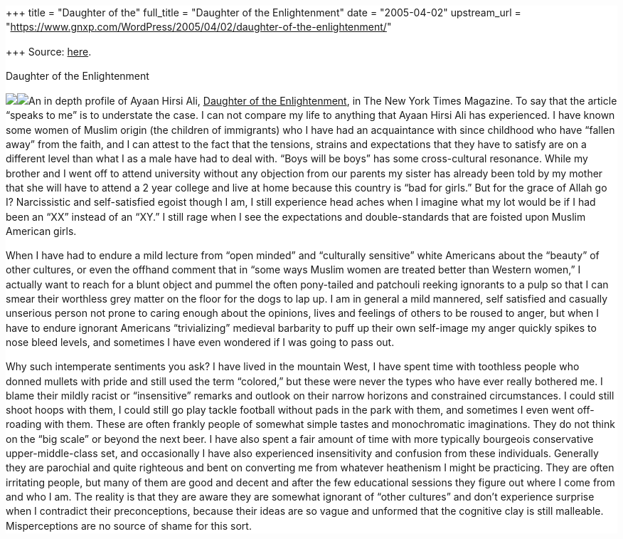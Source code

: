 +++
title = "Daughter of the"
full_title = "Daughter of the Enlightenment"
date = "2005-04-02"
upstream_url = "https://www.gnxp.com/WordPress/2005/04/02/daughter-of-the-enlightenment/"

+++
Source: [here](https://www.gnxp.com/WordPress/2005/04/02/daughter-of-the-enlightenment/).

Daughter of the Enlightenment

![](https://i0.wp.com/graphics8.nytimes.com/images/2005/03/31/magazine/03ali.1.184.jpg?w=640)![](https://i0.wp.com/graphics8.nytimes.com/images/2005/03/31/magazine/03ali.1.184.jpg?w=640)An in depth profile of Ayaan Hirsi Ali, [Daughter of the Enlightenment](http://www.nytimes.com/2005/04/03/magazine/03ALI.html?pagewanted=all&position=), in The New York Times Magazine. To say that the article “speaks to me” is to understate the case. I can not compare my life to anything that Ayaan Hirsi Ali has experienced. I have known some women of Muslim origin (the children of immigrants) who I have had an acquaintance with since childhood who have “fallen away” from the faith, and I can attest to the fact that the tensions, strains and expectations that they have to satisfy are on a different level than what I as a male have had to deal with. “Boys will be boys” has some cross-cultural resonance. While my brother and I went off to attend university without any objection from our parents my sister has already been told by my mother that she will have to attend a 2 year college and live at home because this country is “bad for girls.” But for the grace of Allah go I? Narcissistic and self-satisfied egoist though I am, I still experience head aches when I imagine what my lot would be if I had been an “XX” instead of an “XY.” I still rage when I see the expectations and double-standards that are foisted upon Muslim American girls.

When I have had to endure a mild lecture from “open minded” and “culturally sensitive” white Americans about the “beauty” of other cultures, or even the offhand comment that in “some ways Muslim women are treated better than Western women,” I actually want to reach for a blunt object and pummel the often pony-tailed and patchouli reeking ignorants to a pulp so that I can smear their worthless grey matter on the floor for the dogs to lap up. I am in general a mild mannered, self satisfied and casually unserious person not prone to caring enough about the opinions, lives and feelings of others to be roused to anger, but when I have to endure ignorant Americans “trivializing” medieval barbarity to puff up their own self-image my anger quickly spikes to nose bleed levels, and sometimes I have even wondered if I was going to pass out.

Why such intemperate sentiments you ask? I have lived in the mountain West, I have spent time with toothless people who donned mullets with pride and still used the term “colored,” but these were never the types who have ever really bothered me. I blame their mildly racist or “insensitive” remarks and outlook on their narrow horizons and constrained circumstances. I could still shoot hoops with them, I could still go play tackle football without pads in the park with them, and sometimes I even went off-roading with them. These are often frankly people of somewhat simple tastes and monochromatic imaginations. They do not think on the “big scale” or beyond the next beer. I have also spent a fair amount of time with more typically bourgeois conservative upper-middle-class set, and occasionally I have also experienced insensitivity and confusion from these individuals. Generally they are parochial and quite righteous and bent on converting me from whatever heathenism I might be practicing. They are often irritating people, but many of them are good and decent and after the few educational sessions they figure out where I come from and who I am. The reality is that they are aware they are somewhat ignorant of “other cultures” and don’t experience surprise when I contradict their preconceptions, because their ideas are so vague and unformed that the cognitive clay is still malleable. Misperceptions are no source of shame for this sort.
